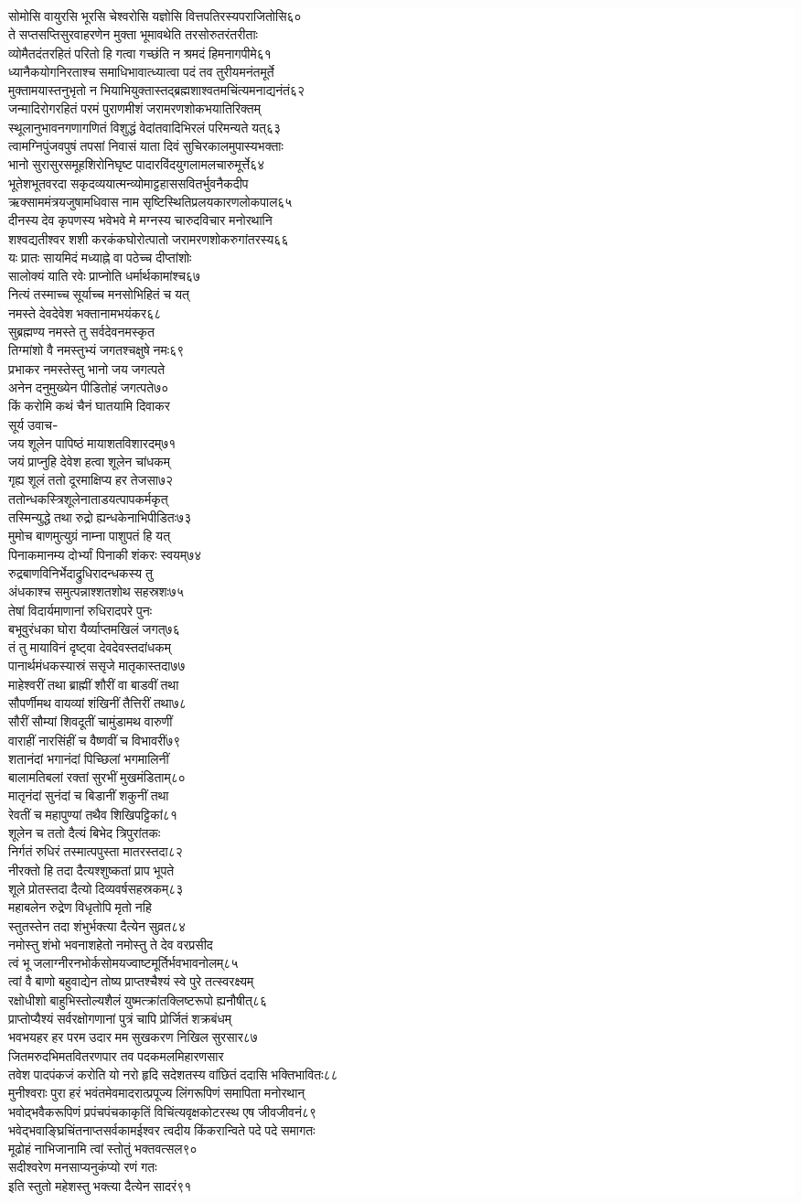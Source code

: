 सोमोसि वायुरसि भूरसि चेश्वरोसि यज्ञोसि वित्तपतिरस्यपराजितोसि६०  
ते सप्तसप्तिसुरवाहरणेन मुक्ता भूमावथेति तरसोरुतरंतरीताः  
व्योमैतदंतरहितं परितो हि गत्वा गच्छंति न श्रमदं हिमनागपीमे६१  
ध्यानैकयोगनिरताश्च समाधिभावात्ध्यात्वा पदं तव तुरीयमनंतमूर्ते  
मुक्तामयास्तनुभृतो न भियाभियुक्तास्तद्ब्रह्मशाश्वतमचिंत्यमनाद्यनंतं६२  
जन्मादिरोगरहितं परमं पुराणमीशं जरामरणशोकभयातिरिक्तम्  
स्थूलानुभावनगणागणितं विशुद्धं वेदांतवादिभिरलं परिमन्यते यत्६३  
त्वामग्निपुंजवपुषं तपसां निवासं याता दिवं सुचिरकालमुपास्यभक्ताः  
भानो सुरासुरसमूहशिरोनिघृष्ट पादारविंदयुगलामलचारुमूर्त्ते६४  
भूतेशभूतवरदा सकृदव्ययात्मन्व्योमाट्टहाससवितर्भुवनैकदीप  
ऋक्साममंत्रयजुषामधिवास नाम सृष्टिस्थितिप्रलयकारणलोकपाल६५  
दीनस्य देव कृपणस्य भवेभवे मे मग्नस्य चारुदविचार मनोरथानि  
शश्वद्यतीश्वर शशी करकंकघोरोत्पातो जरामरणशोकरुगांतरस्य६६  
यः प्रातः सायमिदं मध्याह्ने वा पठेच्च दीप्तांशोः  
सालोक्यं याति रवेः प्राप्नोति धर्मार्थकामांश्च६७  
नित्यं तस्माच्च सूर्याच्च मनसोभिहितं च यत्  
नमस्ते देवदेवेश भक्तानामभयंकर६८  
सुब्रह्मण्य नमस्ते तु सर्वदेवनमस्कृत  
तिग्मांशो वै नमस्तुभ्यं जगतश्चक्षुषे नमः६९  
प्रभाकर नमस्तेस्तु भानो जय जगत्पते  
अनेन दनुमुख्येन पीडितोहं जगत्पते७०  
किं करोमि कथं चैनं घातयामि दिवाकर  
सूर्य उवाच-  
जय शूलेन पापिष्ठं मायाशतविशारदम्७१  
जयं प्राप्नुहि देवेश हत्वा शूलेन चांधकम्  
गृह्य शूलं ततो दूरमाक्षिप्य हर तेजसा७२  
ततोन्धकस्त्रिशूलेनाताडयत्पापकर्मकृत्  
तस्मिन्युद्धे तथा रुद्रो ह्यन्धकेनाभिपीडितः७३  
मुमोच बाणमुत्युग्रं नाम्ना पाशुपतं हि यत्  
पिनाकमानम्य दोर्भ्यां पिनाकी शंकरः स्वयम्७४  
रुद्रबाणविनिर्भेदाद्रुधिरादन्धकस्य तु  
अंधकाश्च समुत्पन्नाश्शतशोथ सहस्रशः७५  
तेषां विदार्यमाणानां रुधिरादपरे पुनः  
बभूवुरंधका घोरा यैर्व्याप्तमखिलं जगत्७६  
तं तु मायाविनं दृष्ट्वा देवदेवस्तदांधकम्  
पानार्थमंधकस्यास्रं ससृजे मातृकास्तदा७७  
माहेश्वरीं तथा ब्राह्मीं शौरीं वा बाडवीं तथा  
सौपर्णीमथ वायव्यां शंखिनीं तैत्तिरीं तथा७८  
सौरीं सौम्यां शिवदूतीं चामुंडामथ वारुणीं  
वाराहीं नारसिंहीं च वैष्णवीं च विभावरीं७९  
शतानंदां भगानंदां पिच्छिलां भगमालिनीं  
बालामतिबलां रक्तां सुरभीं मुखमंडिताम्८०  
मातृनंदां सुनंदां च बिडानीं शकुनीं तथा  
रेवतीं च महापुण्यां तथैव शिखिपट्टिकां८१  
शूलेन च ततो दैत्यं बिभेद त्रिपुरांतकः  
निर्गतं रुधिरं तस्मात्पपुस्ता मातरस्तदा८२  
नीरक्तो हि तदा दैत्यश्शुष्कतां प्राप भूपते  
शूले प्रोतस्तदा दैत्यो दिव्यवर्षसहस्रकम्८३  
महाबलेन रुद्रेण विधृतोपि मृतो नहि  
स्तुतस्तेन तदा शंभुर्भक्त्या दैत्येन सुव्रत८४  
नमोस्तु शंभो भवनाशहेतो नमोस्तु ते देव वरप्रसीद  
त्वं भू जलाग्नीरनभोर्कसोमयज्वाष्टमूर्तिर्भवभावनोलम्८५  
त्वां वै बाणो बहुवाद्येन तोष्य प्राप्तश्चैश्यं स्वे पुरे तत्स्वरक्ष्यम्  
रक्षोधीशो बाहुभिस्तोल्यशैलं युष्मत्क्रांतक्लिष्टरूपो ह्यनौषीत्८६  
प्राप्तोप्यैश्यं सर्वरक्षोगणानां पुत्रं चापि प्रोर्जितं शक्रबंधम्  
भवभयहर हर परम उदार मम सुखकरण निखिल सुरसार८७  
जितमरुदभिमतवितरणपार तव पदकमलमिहारणसार  
तवेश पादपंकजं करोति यो नरो हृदि सदेशतस्य वांछितं ददासि भक्तिभावितः८८  
मुनीश्वराः पुरा हरं भवंतमेवमादरात्प्रपूज्य लिंगरूपिणं समापिता मनोरथान्  
भवोद्भवैकरूपिणं प्रपंचपंचकाकृतिं विचिंत्यवृक्षकोटरस्थ एष जीवजीवनं८९  
भवेद्भवाङ्घ्रिचिंतनाप्तसर्वकामईश्वर त्वदीय किंकरान्विते पदे पदे समागतः  
मूढोहं नाभिजानामि त्वां स्तोतुं भक्तवत्सल९०  
सदीश्वरेण मनसाप्यनुकंप्यो रणं गतः  
इति स्तुतो महेशस्तु भक्त्या दैत्येन सादरं९१  